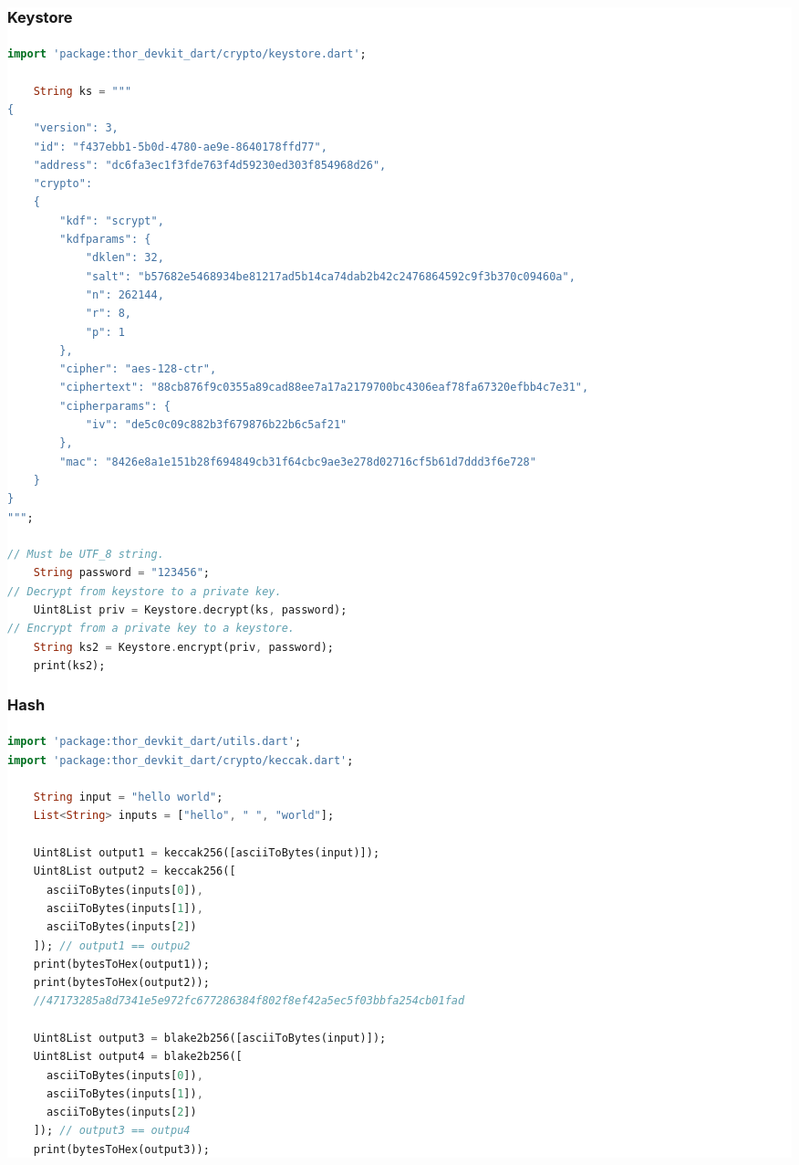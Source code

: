 ### Keystore

```dart
import 'package:thor_devkit_dart/crypto/keystore.dart';

    String ks = """
{
    "version": 3,
    "id": "f437ebb1-5b0d-4780-ae9e-8640178ffd77",
    "address": "dc6fa3ec1f3fde763f4d59230ed303f854968d26",
    "crypto":
    {
        "kdf": "scrypt",
        "kdfparams": {
            "dklen": 32,
            "salt": "b57682e5468934be81217ad5b14ca74dab2b42c2476864592c9f3b370c09460a",
            "n": 262144,
            "r": 8,
            "p": 1
        },
        "cipher": "aes-128-ctr",
        "ciphertext": "88cb876f9c0355a89cad88ee7a17a2179700bc4306eaf78fa67320efbb4c7e31",
        "cipherparams": {
            "iv": "de5c0c09c882b3f679876b22b6c5af21"
        },
        "mac": "8426e8a1e151b28f694849cb31f64cbc9ae3e278d02716cf5b61d7ddd3f6e728"
    }
}
""";

// Must be UTF_8 string.
    String password = "123456";
// Decrypt from keystore to a private key.
    Uint8List priv = Keystore.decrypt(ks, password);
// Encrypt from a private key to a keystore.
    String ks2 = Keystore.encrypt(priv, password);
    print(ks2);
```

### Hash
```dart
import 'package:thor_devkit_dart/utils.dart';
import 'package:thor_devkit_dart/crypto/keccak.dart';

    String input = "hello world";
    List<String> inputs = ["hello", " ", "world"];

    Uint8List output1 = keccak256([asciiToBytes(input)]);
    Uint8List output2 = keccak256([
      asciiToBytes(inputs[0]),
      asciiToBytes(inputs[1]),
      asciiToBytes(inputs[2])
    ]); // output1 == outpu2
    print(bytesToHex(output1));
    print(bytesToHex(output2));
    //47173285a8d7341e5e972fc677286384f802f8ef42a5ec5f03bbfa254cb01fad

    Uint8List output3 = blake2b256([asciiToBytes(input)]);
    Uint8List output4 = blake2b256([
      asciiToBytes(inputs[0]),
      asciiToBytes(inputs[1]),
      asciiToBytes(inputs[2])
    ]); // output3 == outpu4
    print(bytesToHex(output3));
```